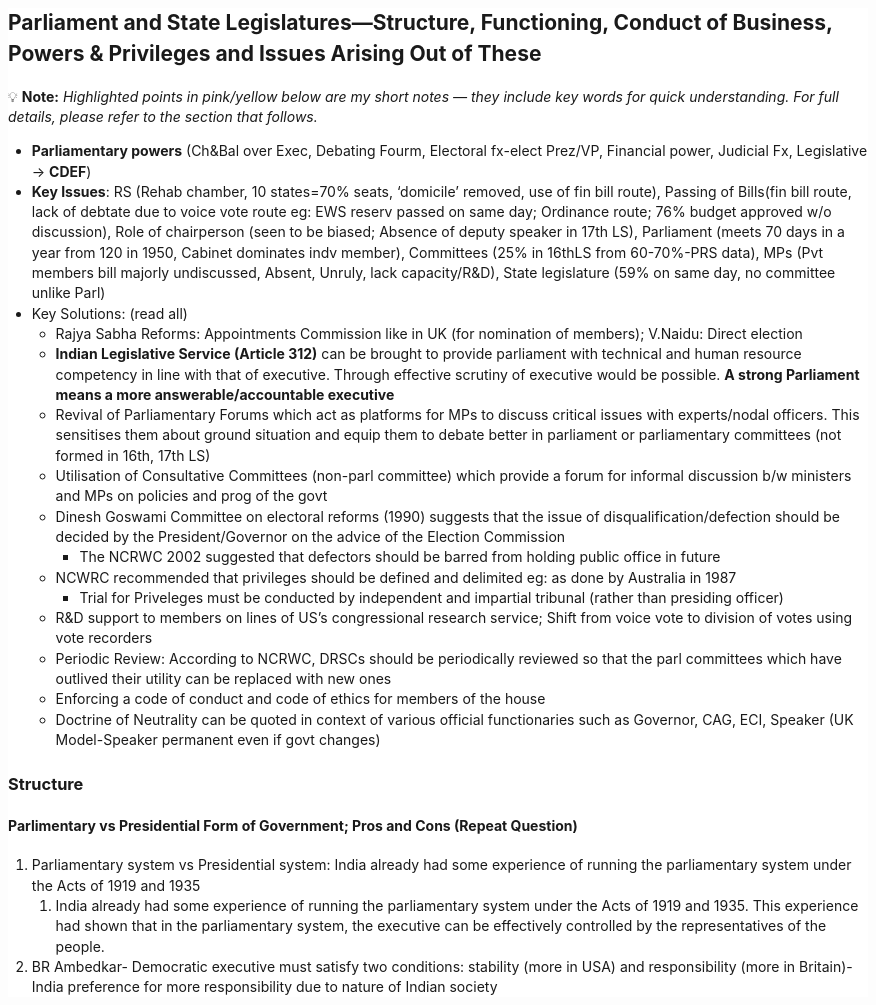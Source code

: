 ## Parliament and State Legislatures—Structure, Functioning, Conduct of Business, Powers & Privileges and Issues Arising Out of These
💡 **Note:** _Highlighted points in pink/yellow below are my short notes — they include key words for quick understanding. For full details, please refer to the section that follows._

- **Parliamentary powers** (Ch&Bal over Exec, Debating Fourm, Electoral fx-elect Prez/VP, Financial power, Judicial Fx, Legislative → **CDEF**)
- **Key Issues**: RS (Rehab chamber, 10 states=70% seats, ‘domicile’ removed, use of fin bill route), Passing of Bills(fin bill route, lack of debtate due to voice vote route eg: EWS reserv passed on same day; Ordinance route; 76% budget approved w/o discussion), Role of chairperson (seen to be biased; Absence of deputy speaker in 17th LS), Parliament (meets 70 days in a year from 120 in 1950, Cabinet dominates indv member), Committees (25% in 16thLS from 60-70%-PRS data), MPs (Pvt members bill majorly undiscussed, Absent, Unruly, lack capacity/R&D), State legislature (59% on same day, no committee unlike Parl)
- Key Solutions: (read all)
    - Rajya Sabha Reforms: Appointments Commission like in UK (for nomination of members); V.Naidu: Direct election
    - **Indian Legislative Service (Article 312)** can be brought to provide parliament with technical and human resource competency in line with that of executive. Through effective scrutiny of executive would be possible. **A strong Parliament means a more answerable/accountable executive**
    - Revival of Parliamentary Forums which act as platforms for MPs to discuss critical issues with experts/nodal officers. This sensitises them about ground situation and equip them to debate better in parliament or parliamentary committees (not formed in 16th, 17th LS)
    - Utilisation of Consultative Committees (non-parl committee) which provide a forum for informal discussion b/w ministers and MPs on policies and prog of the govt
    - Dinesh Goswami Committee on electoral reforms (1990) suggests that the issue of disqualification/defection should be decided by the President/Governor on the advice of the Election Commission
        - The NCRWC 2002 suggested that defectors should be barred from holding public office in future
    - NCWRC recommended that privileges should be defined and delimited eg: as done by Australia in 1987
        - Trial for Priveleges must be conducted by independent and impartial tribunal (rather than presiding officer)
    - R&D support to members on lines of US’s congressional research service; Shift from voice vote to division of votes using vote recorders
    - Periodic Review: According to NCRWC, DRSCs should be periodically reviewed so that the parl committees which have outlived their utility can be replaced with new ones
    - Enforcing a code of conduct and code of ethics for members of the house
    - Doctrine of Neutrality can be quoted in context of various official functionaries such as Governor, CAG, ECI, Speaker (UK Model-Speaker permanent even if govt changes)

### Structure

#### Parlimentary vs Presidential Form of Government; Pros and Cons (Repeat Question)
1.  Parliamentary system vs Presidential system: India already had some experience of running the parliamentary system under the Acts of 1919 and 1935
    1.  India already had some experience of running the parliamentary system under the Acts of 1919 and 1935. This experience had shown that in the parliamentary system, the executive can be effectively controlled by the representatives of the people.
2.  BR Ambedkar- Democratic executive must satisfy two conditions: stability (more in USA) and responsibility (more in Britain)- India preference for more responsibility due to nature of Indian society
